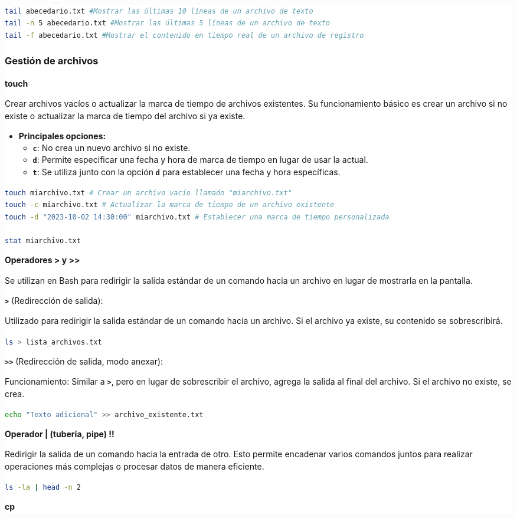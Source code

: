 ```bash
tail abecedario.txt #Mostrar las últimas 10 líneas de un archivo de texto
tail -n 5 abecedario.txt #Mostrar las últimas 5 líneas de un archivo de texto
tail -f abecedario.txt #Mostrar el contenido en tiempo real de un archivo de registro
```

### Gestión de archivos

**touch**

Crear archivos vacíos o actualizar la marca de tiempo de archivos existentes. Su funcionamiento básico es crear un archivo si no existe o actualizar la marca de tiempo del archivo si ya existe.

- **Principales opciones:**
    - **`c`**: No crea un nuevo archivo si no existe.
    - **`d`**: Permite especificar una fecha y hora de marca de tiempo en lugar de usar la actual.
    - **`t`**: Se utiliza junto con la opción **`d`** para establecer una fecha y hora específicas.

```bash
touch miarchivo.txt # Crear un archivo vacío llamado "miarchivo.txt"
touch -c miarchivo.txt # Actualizar la marca de tiempo de un archivo existente
touch -d "2023-10-02 14:30:00" miarchivo.txt # Establecer una marca de tiempo personalizada

stat miarchivo.txt
```

**Operadores > y >>**

Se utilizan en Bash para redirigir la salida estándar de un comando hacia un archivo en lugar de mostrarla en la pantalla.

**`>`** (Redirección de salida):

Utilizado para redirigir la salida estándar de un comando hacia un archivo. Si el archivo ya existe, su contenido se sobrescribirá.

```bash
ls > lista_archivos.txt
```

**`>>`** (Redirección de salida, modo anexar):

Funcionamiento: Similar a **`>`**, pero en lugar de sobrescribir el archivo, agrega la salida al final del archivo. Si el archivo no existe, se crea.

```bash
echo "Texto adicional" >> archivo_existente.txt
```

**Operador | (tubería, pipe) ‼️**

Redirigir la salida de un comando hacia la entrada de otro. Esto permite encadenar varios comandos juntos para realizar operaciones más complejas o procesar datos de manera eficiente.

```bash
ls -la | head -n 2
```

**cp**
